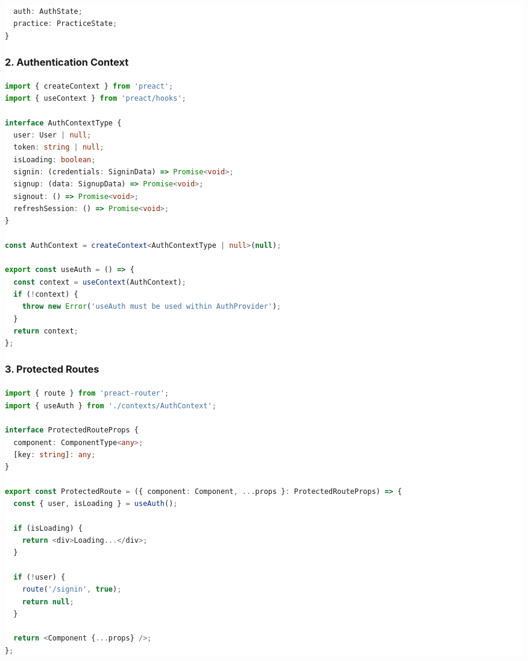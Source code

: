 ```typescript
  auth: AuthState;
  practice: PracticeState;
}
```

### 2. Authentication Context

```typescript
import { createContext } from 'preact';
import { useContext } from 'preact/hooks';

interface AuthContextType {
  user: User | null;
  token: string | null;
  isLoading: boolean;
  signin: (credentials: SigninData) => Promise<void>;
  signup: (data: SignupData) => Promise<void>;
  signout: () => Promise<void>;
  refreshSession: () => Promise<void>;
}

const AuthContext = createContext<AuthContextType | null>(null);

export const useAuth = () => {
  const context = useContext(AuthContext);
  if (!context) {
    throw new Error('useAuth must be used within AuthProvider');
  }
  return context;
};
```

### 3. Protected Routes

```typescript
import { route } from 'preact-router';
import { useAuth } from './contexts/AuthContext';

interface ProtectedRouteProps {
  component: ComponentType<any>;
  [key: string]: any;
}

export const ProtectedRoute = ({ component: Component, ...props }: ProtectedRouteProps) => {
  const { user, isLoading } = useAuth();

  if (isLoading) {
    return <div>Loading...</div>;
  }

  if (!user) {
    route('/signin', true);
    return null;
  }

  return <Component {...props} />;
};
```
